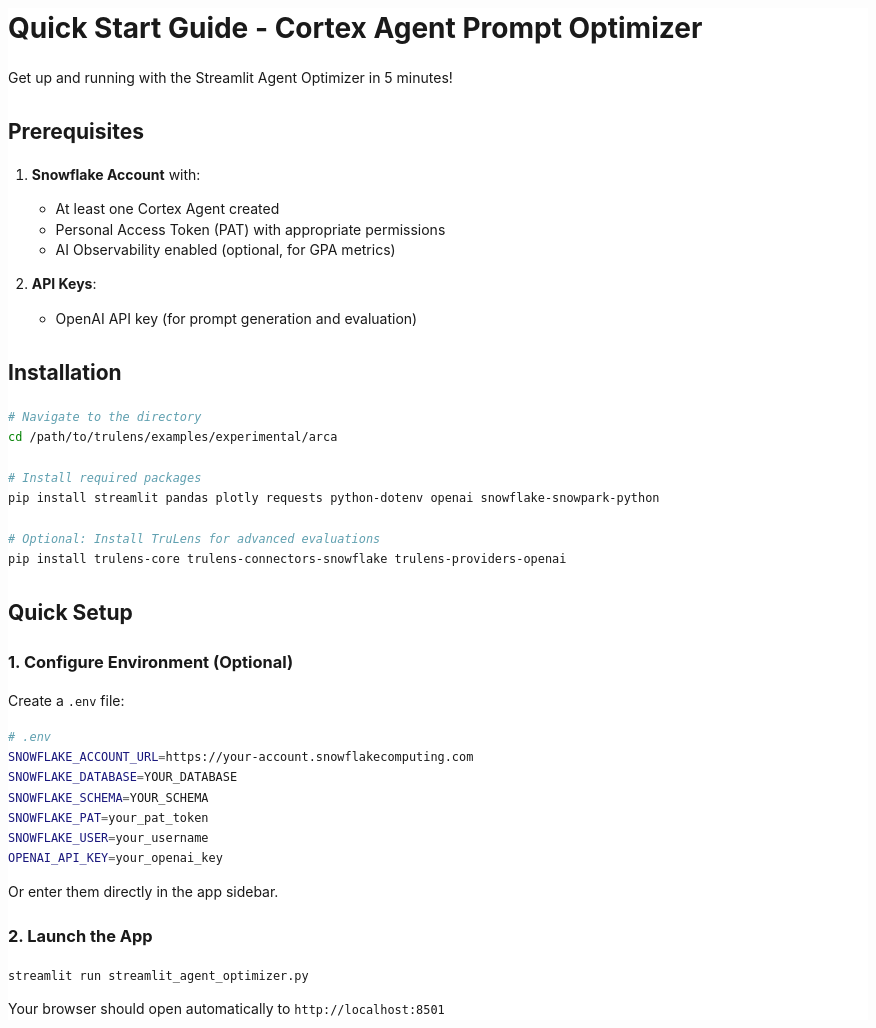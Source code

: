 # Quick Start Guide - Cortex Agent Prompt Optimizer

Get up and running with the Streamlit Agent Optimizer in 5 minutes!

## Prerequisites

1. **Snowflake Account** with:
   - At least one Cortex Agent created
   - Personal Access Token (PAT) with appropriate permissions
   - AI Observability enabled (optional, for GPA metrics)

2. **API Keys**:
   - OpenAI API key (for prompt generation and evaluation)

## Installation

```bash
# Navigate to the directory
cd /path/to/trulens/examples/experimental/arca

# Install required packages
pip install streamlit pandas plotly requests python-dotenv openai snowflake-snowpark-python

# Optional: Install TruLens for advanced evaluations
pip install trulens-core trulens-connectors-snowflake trulens-providers-openai
```

## Quick Setup

### 1. Configure Environment (Optional)

Create a `.env` file:

```bash
# .env
SNOWFLAKE_ACCOUNT_URL=https://your-account.snowflakecomputing.com
SNOWFLAKE_DATABASE=YOUR_DATABASE
SNOWFLAKE_SCHEMA=YOUR_SCHEMA
SNOWFLAKE_PAT=your_pat_token
SNOWFLAKE_USER=your_username
OPENAI_API_KEY=your_openai_key
```

Or enter them directly in the app sidebar.

### 2. Launch the App

```bash
streamlit run streamlit_agent_optimizer.py
```

Your browser should open automatically to `http://localhost:8501`
